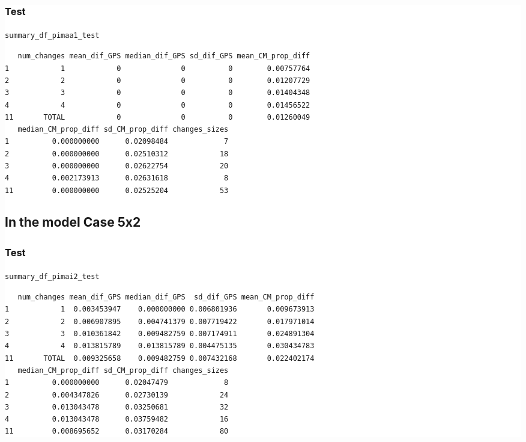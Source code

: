 ### Test

``` r
summary_df_pimaa1_test
```

       num_changes mean_dif_GPS median_dif_GPS sd_dif_GPS mean_CM_prop_diff
    1            1            0              0          0        0.00757764
    2            2            0              0          0        0.01207729
    3            3            0              0          0        0.01404348
    4            4            0              0          0        0.01456522
    11       TOTAL            0              0          0        0.01260049
       median_CM_prop_diff sd_CM_prop_diff changes_sizes
    1          0.000000000      0.02098484             7
    2          0.000000000      0.02510312            18
    3          0.000000000      0.02622754            20
    4          0.002173913      0.02631618             8
    11         0.000000000      0.02525204            53

## In the model Case 5x2

### Test

``` r
summary_df_pimai2_test
```

       num_changes mean_dif_GPS median_dif_GPS  sd_dif_GPS mean_CM_prop_diff
    1            1  0.003453947    0.000000000 0.006801936       0.009673913
    2            2  0.006907895    0.004741379 0.007719422       0.017971014
    3            3  0.010361842    0.009482759 0.007174911       0.024891304
    4            4  0.013815789    0.013815789 0.004475135       0.030434783
    11       TOTAL  0.009325658    0.009482759 0.007432168       0.022402174
       median_CM_prop_diff sd_CM_prop_diff changes_sizes
    1          0.000000000      0.02047479             8
    2          0.004347826      0.02730139            24
    3          0.013043478      0.03250681            32
    4          0.013043478      0.03759482            16
    11         0.008695652      0.03170284            80
